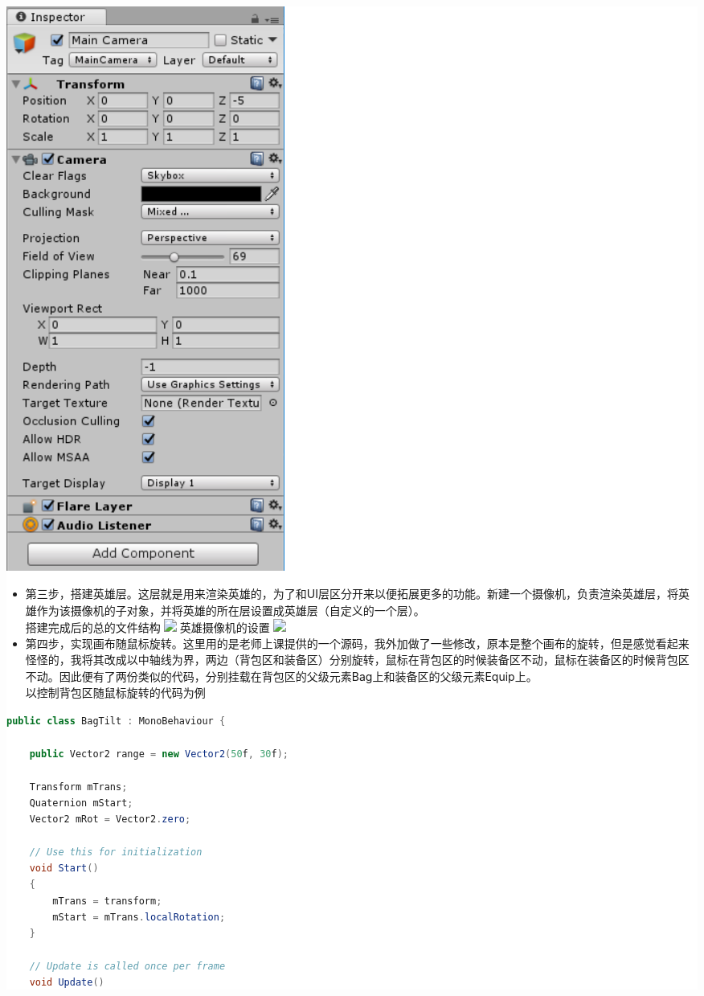 ![](img/step2_2.png)
- 第三步，搭建英雄层。这层就是用来渲染英雄的，为了和UI层区分开来以便拓展更多的功能。新建一个摄像机，负责渲染英雄层，将英雄作为该摄像机的子对象，并将英雄的所在层设置成英雄层（自定义的一个层）。  
搭建完成后的总的文件结构
![](img/step3_1.png)
英雄摄像机的设置
![](img/step3_2.png)
- 第四步，实现画布随鼠标旋转。这里用的是老师上课提供的一个源码，我外加做了一些修改，原本是整个画布的旋转，但是感觉看起来怪怪的，我将其改成以中轴线为界，两边（背包区和装备区）分别旋转，鼠标在背包区的时候装备区不动，鼠标在装备区的时候背包区不动。因此便有了两份类似的代码，分别挂载在背包区的父级元素Bag上和装备区的父级元素Equip上。  
以控制背包区随鼠标旋转的代码为例
```csharp
public class BagTilt : MonoBehaviour {

    public Vector2 range = new Vector2(50f, 30f);

    Transform mTrans;
    Quaternion mStart;
    Vector2 mRot = Vector2.zero;

    // Use this for initialization
    void Start()
    {
        mTrans = transform;
        mStart = mTrans.localRotation;
    }

    // Update is called once per frame
    void Update()
```